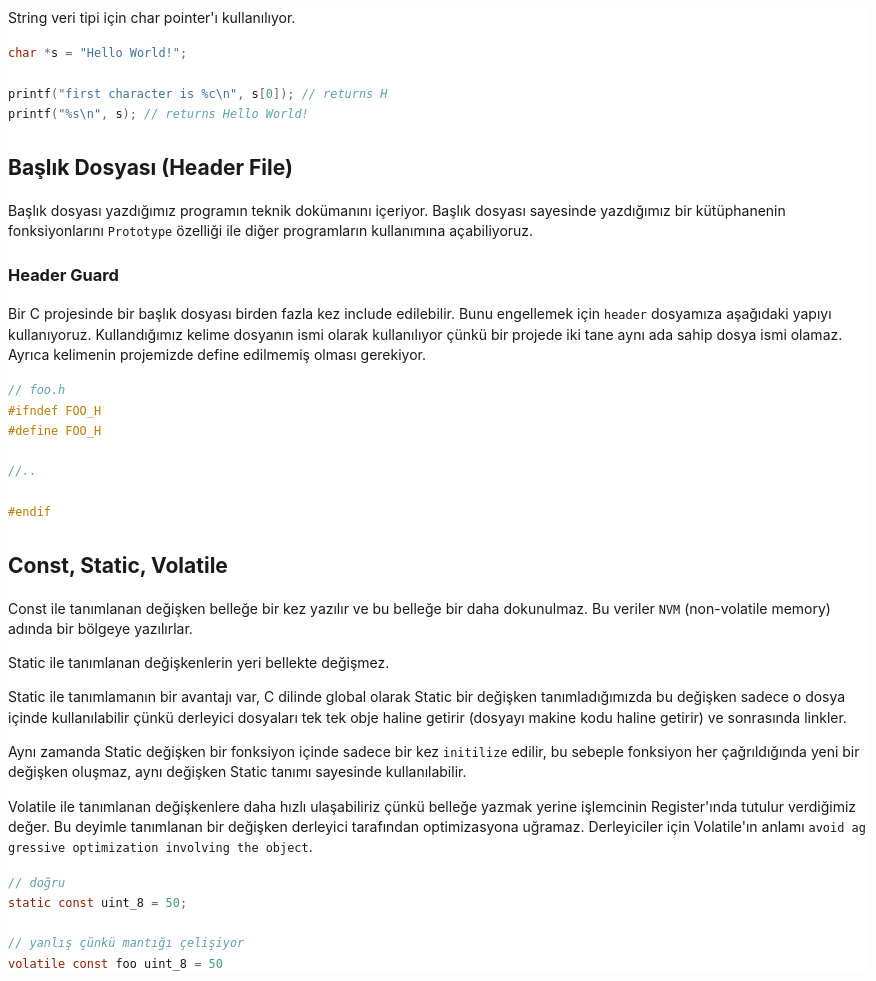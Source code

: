 String veri tipi için char pointer'ı kullanılıyor.

```c
char *s = "Hello World!";

printf("first character is %c\n", s[0]); // returns H
printf("%s\n", s); // returns Hello World!
```

## Başlık Dosyası (Header File)

Başlık dosyası yazdığımız programın teknik dokümanını içeriyor. Başlık dosyası sayesinde yazdığımız bir kütüphanenin fonksiyonlarını `Prototype` özelliği ile diğer programların kullanımına açabiliyoruz. 

### Header Guard

Bir C projesinde bir başlık dosyası birden fazla kez include edilebilir. Bunu engellemek için `header` dosyamıza aşağıdaki yapıyı kullanıyoruz. Kullandığımız kelime dosyanın ismi olarak kullanılıyor çünkü bir projede iki tane aynı ada sahip dosya ismi olamaz. Ayrıca kelimenin projemizde define edilmemiş olması gerekiyor.

```c
// foo.h
#ifndef FOO_H
#define FOO_H

//..

#endif
```

## Const, Static, Volatile

Const ile tanımlanan değişken belleğe bir kez yazılır ve bu belleğe bir daha dokunulmaz. Bu veriler `NVM` (non-volatile memory) adında bir bölgeye yazılırlar.

Static ile tanımlanan değişkenlerin yeri bellekte değişmez.

Static ile tanımlamanın bir avantajı var, C dilinde global olarak Static bir değişken tanımladığımızda bu değişken sadece o dosya içinde kullanılabilir çünkü derleyici dosyaları tek tek obje haline getirir (dosyayı makine kodu haline getirir) ve sonrasında linkler.

Aynı zamanda Static değişken bir fonksiyon içinde sadece bir kez `initilize` edilir, bu sebeple fonksiyon her çağrıldığında yeni bir değişken oluşmaz, aynı değişken Static tanımı sayesinde kullanılabilir.

Volatile ile tanımlanan değişkenlere daha hızlı ulaşabiliriz çünkü belleğe yazmak yerine işlemcinin Register'ında tutulur verdiğimiz değer. Bu deyimle tanımlanan bir değişken derleyici tarafından optimizasyona uğramaz. Derleyiciler için Volatile'ın anlamı `avoid aggressive optimization involving the object`.

```c
// doğru
static const uint_8 = 50; 

// yanlış çünkü mantığı çelişiyor
volatile const foo uint_8 = 50
```
